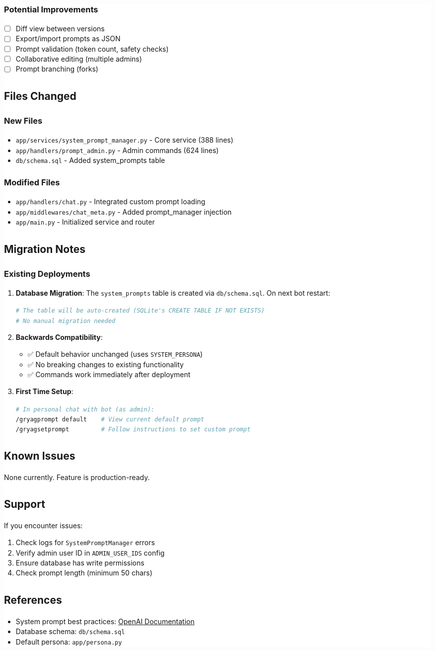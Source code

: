 ### Potential Improvements
- [ ] Diff view between versions
- [ ] Export/import prompts as JSON
- [ ] Prompt validation (token count, safety checks)
- [ ] Collaborative editing (multiple admins)
- [ ] Prompt branching (forks)

## Files Changed

### New Files
- `app/services/system_prompt_manager.py` - Core service (388 lines)
- `app/handlers/prompt_admin.py` - Admin commands (624 lines)
- `db/schema.sql` - Added system_prompts table

### Modified Files
- `app/handlers/chat.py` - Integrated custom prompt loading
- `app/middlewares/chat_meta.py` - Added prompt_manager injection
- `app/main.py` - Initialized service and router

## Migration Notes

### Existing Deployments

1. **Database Migration**: The `system_prompts` table is created via `db/schema.sql`. On next bot restart:
   ```bash
   # The table will be auto-created (SQLite's CREATE TABLE IF NOT EXISTS)
   # No manual migration needed
   ```

2. **Backwards Compatibility**: 
   - ✅ Default behavior unchanged (uses `SYSTEM_PERSONA`)
   - ✅ No breaking changes to existing functionality
   - ✅ Commands work immediately after deployment

3. **First Time Setup**:
   ```bash
   # In personal chat with bot (as admin):
   /gryagprompt default    # View current default prompt
   /gryagsetprompt         # Follow instructions to set custom prompt
   ```

## Known Issues

None currently. Feature is production-ready.

## Support

If you encounter issues:
1. Check logs for `SystemPromptManager` errors
2. Verify admin user ID in `ADMIN_USER_IDS` config
3. Ensure database has write permissions
4. Check prompt length (minimum 50 chars)

## References

- System prompt best practices: [OpenAI Documentation](https://platform.openai.com/docs/guides/prompt-engineering)
- Database schema: `db/schema.sql`
- Default persona: `app/persona.py`
